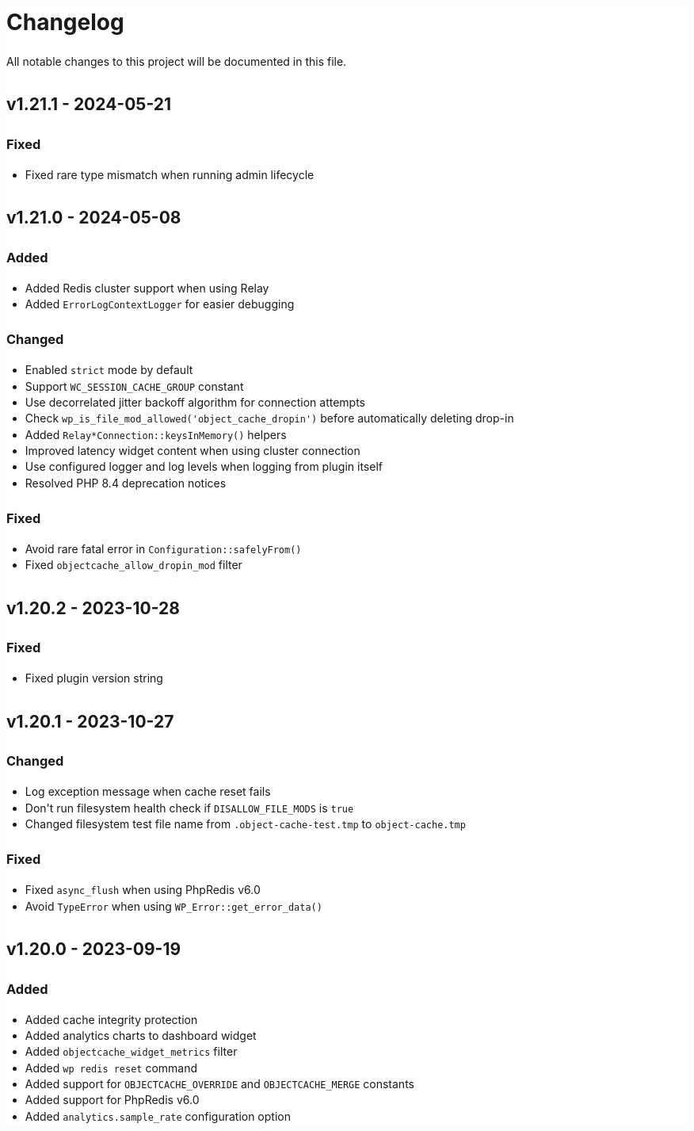 # Changelog

All notable changes to this project will be documented in this file.

## v1.21.1 - 2024-05-21
### Fixed
- Fixed rare type mismatch when running admin lifecycle

## v1.21.0 - 2024-05-08
### Added
- Added Redis cluster support when using Relay
- Added `ErrorLogContextLogger` for easier debugging

### Changed
- Enabled `strict` mode by default
- Support `WC_SESSION_CACHE_GROUP` constant
- Use decorrelated jitter backoff algorithm for connection attempts
- Check `wp_is_file_mod_allowed('object_cache_dropin')` before automatically deleting drop-in
- Added `Relay*Connection::keysInMemory()` helpers
- Improved latency widget content when using cluster connection
- Use configured logger and log levels when logging from plugin itself
- Resolved PHP 8.4 deprecation notices

### Fixed
- Avoid rare fatal error in `Configuration::safelyFrom()`
- Fixed `objectcache_allow_dropin_mod` filter

## v1.20.2 - 2023-10-28
### Fixed
- Fixed plugin version string

## v1.20.1 - 2023-10-27
### Changed
- Log exception message when cache reset fails
- Don't run filesystem health check if `DISALLOW_FILE_MODS` is `true`
- Changed filesystem test file name from `.object-cache-test.tmp` to `object-cache.tmp`

### Fixed
- Fixed `async_flush` when using PhpRedis v6.0
- Avoid `TypeError` when using `WP_Error::get_error_data()`

## v1.20.0 - 2023-09-19
### Added
- Added cache integrity protection
- Added analytics charts to dashboard widget
- Added `objectcache_widget_metrics` filter
- Added `wp redis reset` command
- Added support for `OBJECTCACHE_OVERRIDE` and `OBJECTCACHE_MERGE` constants
- Added support for PhpRedis v6.0
- Added `analytics.sample_rate` configuration option
